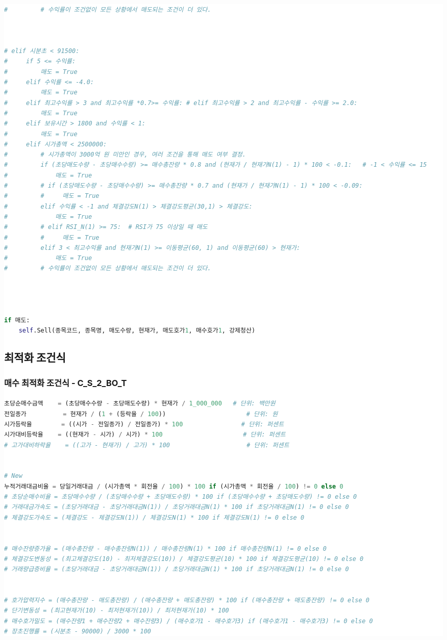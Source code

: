 ```python
#         # 수익률이 조건없이 모든 상황에서 매도되는 조건이 더 있다.



# elif 시분초 < 91500:
#     if 5 <= 수익률:
#         매도 = True
#     elif 수익률 <= -4.0:
#         매도 = True
#     elif 최고수익률 > 3 and 최고수익률 *0.7>= 수익률: # elif 최고수익률 > 2 and 최고수익률 - 수익률 >= 2.0:
#         매도 = True
#     elif 보유시간 > 1800 and 수익률 < 1:
#         매도 = True
#     elif 시가총액 < 2500000:   
#         # 시가총액이 3000억 원 미만인 경우, 여러 조건을 통해 매도 여부 결정.
#         if (초당매도수량 - 초당매수수량) >= 매수총잔량 * 0.8 and (현재가 / 현재가N(1) - 1) * 100 < -0.1:   # -1 < 수익률 <= 15
#             매도 = True
#         # if (초당매도수량 - 초당매수수량) >= 매수총잔량 * 0.7 and (현재가 / 현재가N(1) - 1) * 100 < -0.09:
#         #     매도 = True
#         elif 수익률 < -1 and 체결강도N(1) > 체결강도평균(30,1) > 체결강도:
#             매도 = True 
#         # elif RSI_N(1) >= 75:  # RSI가 75 이상일 때 매도
#         #     매도 = True
#         elif 3 < 최고수익률 and 현재가N(1) >= 이동평균(60, 1) and 이동평균(60) > 현재가:
#             매도 = True 
#         # 수익률이 조건없이 모든 상황에서 매도되는 조건이 더 있다.




if 매도:
    self.Sell(종목코드, 종목명, 매도수량, 현재가, 매도호가1, 매수호가1, 강제청산)
```

## 최적화 조건식

### 매수 최적화 조건식 - C_S_2_BO_T

```python
초당순매수금액    = (초당매수수량 - 초당매도수량) * 현재가 / 1_000_000   # 단위: 백만원
전일종가          = 현재가 / (1 + (등락율 / 100))                      # 단위: 원
시가등락율        = ((시가 - 전일종가) / 전일종가) * 100                # 단위: 퍼센트
시가대비등락율    = ((현재가 - 시가) / 시가) * 100                      # 단위: 퍼센트
# 고가대비하락율    = ((고가 - 현재가) / 고가) * 100                     # 단위: 퍼센트


# New
누적거래대금비율 = 당일거래대금 / (시가총액 * 회전율 / 100) * 100 if (시가총액 * 회전율 / 100) != 0 else 0
# 초당순매수비율 = 초당매수수량 / (초당매수수량 + 초당매도수량) * 100 if (초당매수수량 + 초당매도수량) != 0 else 0
# 거래대금가속도 = (초당거래대금 - 초당거래대금N(1)) / 초당거래대금N(1) * 100 if 초당거래대금N(1) != 0 else 0
# 체결강도가속도 = (체결강도 - 체결강도N(1)) / 체결강도N(1) * 100 if 체결강도N(1) != 0 else 0


# 매수잔량증가율 = (매수총잔량 - 매수총잔량N(1)) / 매수총잔량N(1) * 100 if 매수총잔량N(1) != 0 else 0
# 체결강도변동성 = (최고체결강도(10) - 최저체결강도(10)) / 체결강도평균(10) * 100 if 체결강도평균(10) != 0 else 0
# 거래량급증비율 = (초당거래대금 - 초당거래대금N(1)) / 초당거래대금N(1) * 100 if 초당거래대금N(1) != 0 else 0


# 호가압력지수 = (매수총잔량 - 매도총잔량) / (매수총잔량 + 매도총잔량) * 100 if (매수총잔량 + 매도총잔량) != 0 else 0
# 단기변동성 = (최고현재가(10) - 최저현재가(10)) / 최저현재가(10) * 100
# 매수호가밀도 = (매수잔량1 + 매수잔량2 + 매수잔량3) / (매수호가1 - 매수호가3) if (매수호가1 - 매수호가3) != 0 else 0
# 장초진행률 = (시분초 - 90000) / 3000 * 100
```